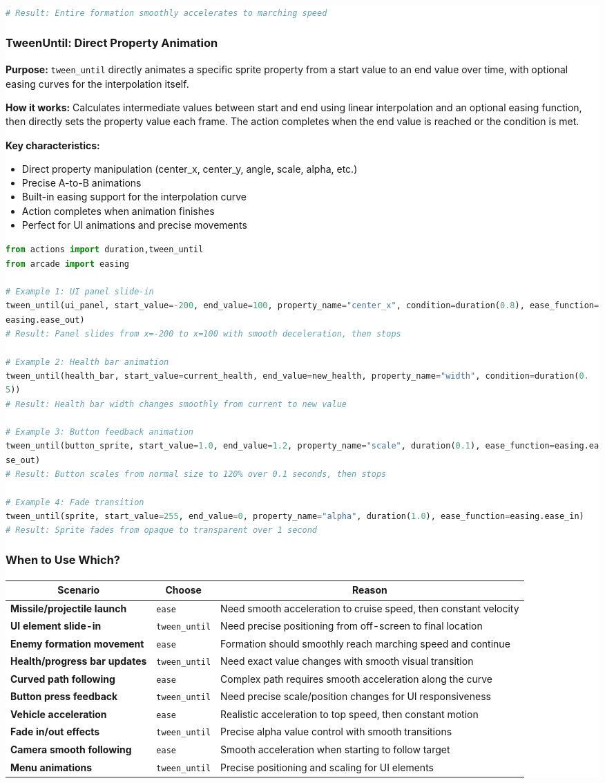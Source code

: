 ```python
# Result: Entire formation smoothly accelerates to marching speed
```

### TweenUntil: Direct Property Animation

**Purpose:** `tween_until` directly animates a specific sprite property from a start value to an end value over time, with optional easing curves for the interpolation itself.

**How it works:** Calculates intermediate values between start and end using linear interpolation and an optional easing function, then directly sets the property value each frame. The action completes when the end value is reached or the condition is met.

**Key characteristics:**
- Direct property manipulation (center_x, center_y, angle, scale, alpha, etc.)
- Precise A-to-B animations
- Built-in easing support for the interpolation curve
- Action completes when animation finishes
- Perfect for UI animations and precise movements

```python
from actions import duration,tween_until
from arcade import easing

# Example 1: UI panel slide-in
tween_until(ui_panel, start_value=-200, end_value=100, property_name="center_x", condition=duration(0.8), ease_function=easing.ease_out)
# Result: Panel slides from x=-200 to x=100 with smooth deceleration, then stops

# Example 2: Health bar animation
tween_until(health_bar, start_value=current_health, end_value=new_health, property_name="width", condition=duration(0.5))
# Result: Health bar width changes smoothly from current to new value

# Example 3: Button feedback animation
tween_until(button_sprite, start_value=1.0, end_value=1.2, property_name="scale", duration(0.1), ease_function=easing.ease_out)
# Result: Button scales from normal size to 120% over 0.1 seconds, then stops

# Example 4: Fade transition
tween_until(sprite, start_value=255, end_value=0, property_name="alpha", duration(1.0), ease_function=easing.ease_in)
# Result: Sprite fades from opaque to transparent over 1 second
```

### When to Use Which?

| Scenario | Choose | Reason |
|----------|--------|--------|
| **Missile/projectile launch** | `ease` | Need smooth acceleration to cruise speed, then constant velocity |
| **UI element slide-in** | `tween_until` | Need precise positioning from off-screen to final location |
| **Enemy formation movement** | `ease` | Formation should smoothly reach marching speed and continue |
| **Health/progress bar updates** | `tween_until` | Need exact value changes with smooth visual transition |
| **Curved path following** | `ease` | Complex path requires smooth acceleration along the curve |
| **Button press feedback** | `tween_until` | Need precise scale/position changes for UI responsiveness |
| **Vehicle acceleration** | `ease` | Realistic acceleration to top speed, then constant motion |
| **Fade in/out effects** | `tween_until` | Precise alpha value control with smooth transitions |
| **Camera smooth following** | `ease` | Smooth acceleration when starting to follow target |
| **Menu animations** | `tween_until` | Precise positioning and scaling for UI elements |
